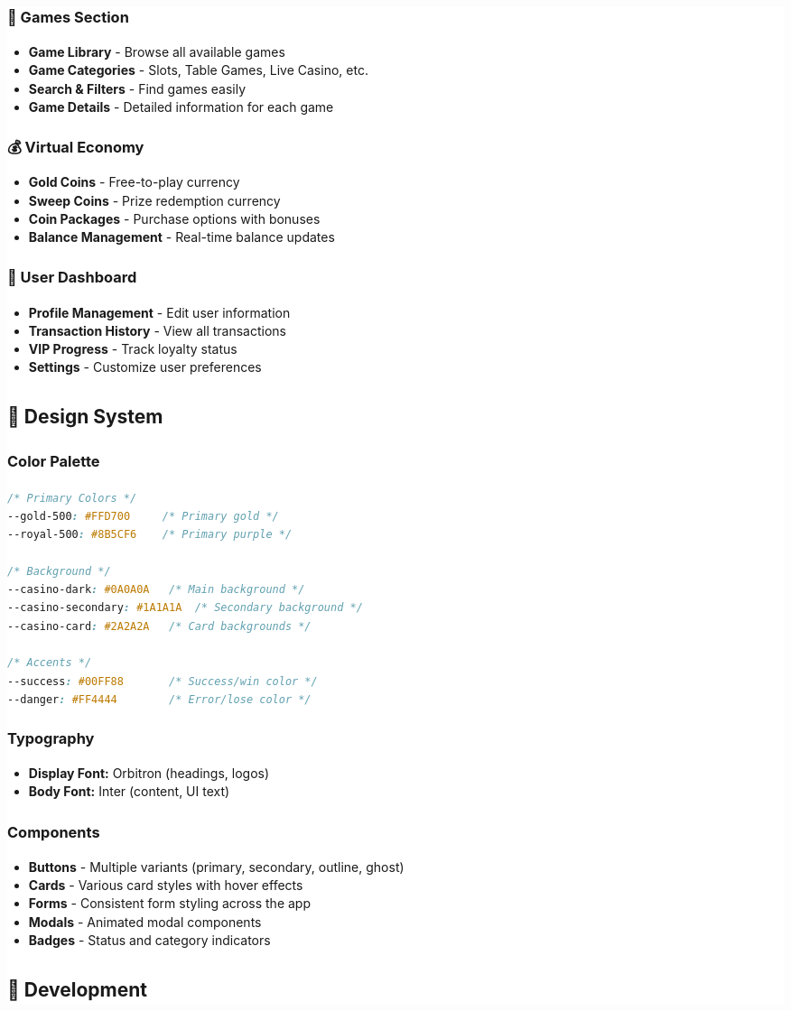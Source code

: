### 🎰 Games Section
- **Game Library** - Browse all available games
- **Game Categories** - Slots, Table Games, Live Casino, etc.
- **Search & Filters** - Find games easily
- **Game Details** - Detailed information for each game

### 💰 Virtual Economy
- **Gold Coins** - Free-to-play currency
- **Sweep Coins** - Prize redemption currency
- **Coin Packages** - Purchase options with bonuses
- **Balance Management** - Real-time balance updates

### 👤 User Dashboard
- **Profile Management** - Edit user information
- **Transaction History** - View all transactions
- **VIP Progress** - Track loyalty status
- **Settings** - Customize user preferences

## 🎨 Design System

### Color Palette
```css
/* Primary Colors */
--gold-500: #FFD700     /* Primary gold */
--royal-500: #8B5CF6    /* Primary purple */

/* Background */
--casino-dark: #0A0A0A   /* Main background */
--casino-secondary: #1A1A1A  /* Secondary background */
--casino-card: #2A2A2A   /* Card backgrounds */

/* Accents */
--success: #00FF88       /* Success/win color */
--danger: #FF4444        /* Error/lose color */
```

### Typography
- **Display Font:** Orbitron (headings, logos)
- **Body Font:** Inter (content, UI text)

### Components
- **Buttons** - Multiple variants (primary, secondary, outline, ghost)
- **Cards** - Various card styles with hover effects
- **Forms** - Consistent form styling across the app
- **Modals** - Animated modal components
- **Badges** - Status and category indicators

## 🔧 Development
